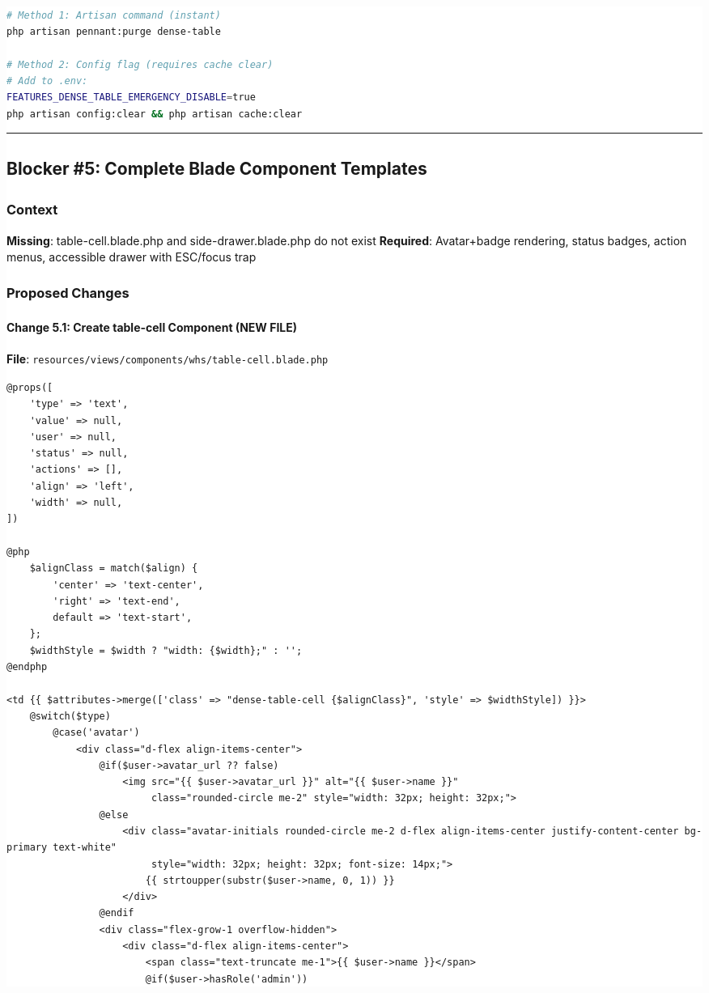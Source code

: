 ```bash
# Method 1: Artisan command (instant)
php artisan pennant:purge dense-table

# Method 2: Config flag (requires cache clear)
# Add to .env:
FEATURES_DENSE_TABLE_EMERGENCY_DISABLE=true
php artisan config:clear && php artisan cache:clear
```

---

## Blocker #5: Complete Blade Component Templates

### Context
**Missing**: table-cell.blade.php and side-drawer.blade.php do not exist
**Required**: Avatar+badge rendering, status badges, action menus, accessible drawer with ESC/focus trap

### Proposed Changes

#### Change 5.1: Create table-cell Component (NEW FILE)

**File**: `resources/views/components/whs/table-cell.blade.php`

```blade
@props([
    'type' => 'text',
    'value' => null,
    'user' => null,
    'status' => null,
    'actions' => [],
    'align' => 'left',
    'width' => null,
])

@php
    $alignClass = match($align) {
        'center' => 'text-center',
        'right' => 'text-end',
        default => 'text-start',
    };
    $widthStyle = $width ? "width: {$width};" : '';
@endphp

<td {{ $attributes->merge(['class' => "dense-table-cell {$alignClass}", 'style' => $widthStyle]) }}>
    @switch($type)
        @case('avatar')
            <div class="d-flex align-items-center">
                @if($user->avatar_url ?? false)
                    <img src="{{ $user->avatar_url }}" alt="{{ $user->name }}"
                         class="rounded-circle me-2" style="width: 32px; height: 32px;">
                @else
                    <div class="avatar-initials rounded-circle me-2 d-flex align-items-center justify-content-center bg-primary text-white"
                         style="width: 32px; height: 32px; font-size: 14px;">
                        {{ strtoupper(substr($user->name, 0, 1)) }}
                    </div>
                @endif
                <div class="flex-grow-1 overflow-hidden">
                    <div class="d-flex align-items-center">
                        <span class="text-truncate me-1">{{ $user->name }}</span>
                        @if($user->hasRole('admin'))
```